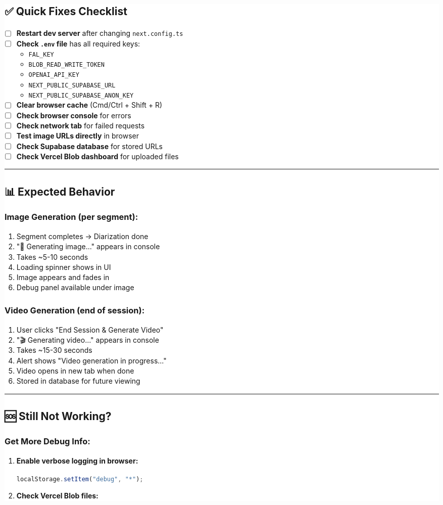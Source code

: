 
## ✅ Quick Fixes Checklist

- [ ] **Restart dev server** after changing `next.config.ts`
- [ ] **Check `.env` file** has all required keys:
  - `FAL_KEY`
  - `BLOB_READ_WRITE_TOKEN`
  - `OPENAI_API_KEY`
  - `NEXT_PUBLIC_SUPABASE_URL`
  - `NEXT_PUBLIC_SUPABASE_ANON_KEY`
- [ ] **Clear browser cache** (Cmd/Ctrl + Shift + R)
- [ ] **Check browser console** for errors
- [ ] **Check network tab** for failed requests
- [ ] **Test image URLs directly** in browser
- [ ] **Check Supabase database** for stored URLs
- [ ] **Check Vercel Blob dashboard** for uploaded files

---

## 📊 Expected Behavior

### **Image Generation (per segment):**

1. Segment completes → Diarization done
2. "🎨 Generating image..." appears in console
3. Takes ~5-10 seconds
4. Loading spinner shows in UI
5. Image appears and fades in
6. Debug panel available under image

### **Video Generation (end of session):**

1. User clicks "End Session & Generate Video"
2. "🎬 Generating video..." appears in console
3. Takes ~15-30 seconds
4. Alert shows "Video generation in progress..."
5. Video opens in new tab when done
6. Stored in database for future viewing

---

## 🆘 Still Not Working?

### **Get More Debug Info:**

1. **Enable verbose logging in browser:**

   ```javascript
   localStorage.setItem("debug", "*");
   ```

2. **Check Vercel Blob files:**
